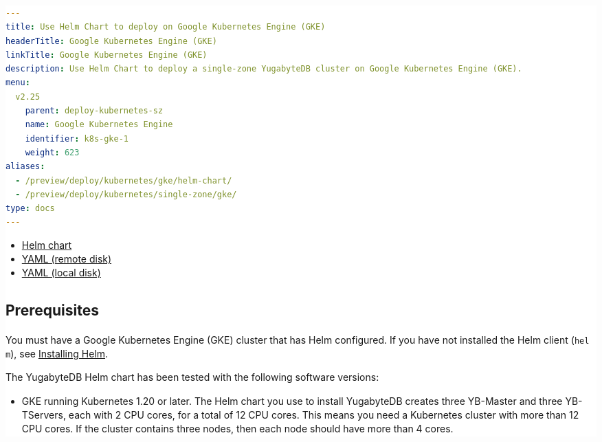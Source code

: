 ```yaml
---
title: Use Helm Chart to deploy on Google Kubernetes Engine (GKE)
headerTitle: Google Kubernetes Engine (GKE)
linkTitle: Google Kubernetes Engine (GKE)
description: Use Helm Chart to deploy a single-zone YugabyteDB cluster on Google Kubernetes Engine (GKE).
menu:
  v2.25
    parent: deploy-kubernetes-sz
    name: Google Kubernetes Engine
    identifier: k8s-gke-1
    weight: 623
aliases:
  - /preview/deploy/kubernetes/gke/helm-chart/
  - /preview/deploy/kubernetes/single-zone/gke/
type: docs
---
```


<ul class="nav nav-tabs-alt nav-tabs-yb">
  <li >
    <a href="../helm-chart/" class="nav-link active">
      <i class="fa-regular fa-dharmachakra" aria-hidden="true"></i>
      Helm chart
    </a>
  </li>
  <li >
    <a href="../statefulset-yaml/" class="nav-link">
      <i class="fa-solid fa-cubes" aria-hidden="true"></i>
      YAML (remote disk)
    </a>
  </li>
   <li >
    <a href="../statefulset-yaml-local-ssd/" class="nav-link">
      <i class="fa-solid fa-cubes" aria-hidden="true"></i>
      YAML (local disk)
    </a>
  </li>
</ul>

## Prerequisites

You must have a Google Kubernetes Engine (GKE) cluster that has Helm configured. If you have not installed the Helm client (`helm`), see [Installing Helm](https://helm.sh/docs/intro/install/).

The YugabyteDB Helm chart has been tested with the following software versions:

- GKE running Kubernetes 1.20 or later. The Helm chart you use to install YugabyteDB creates three YB-Master and three YB-TServers, each with 2 CPU cores, for a total of 12 CPU cores. This means you need a Kubernetes cluster with more than 12 CPU cores. If the cluster contains three nodes, then each node should have more than 4 cores.
